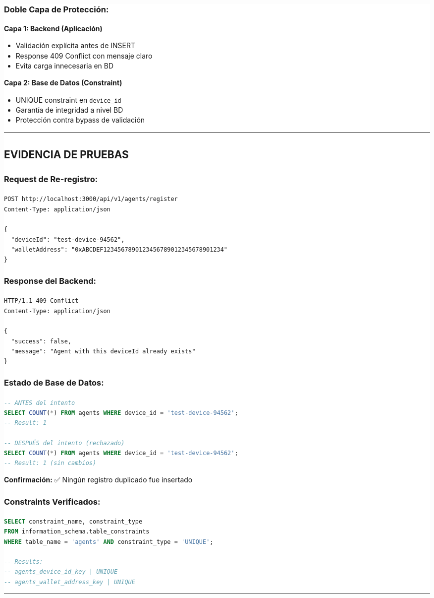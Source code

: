 ### Doble Capa de Protección:

**Capa 1: Backend (Aplicación)**
- Validación explícita antes de INSERT
- Response 409 Conflict con mensaje claro
- Evita carga innecesaria en BD

**Capa 2: Base de Datos (Constraint)**
- UNIQUE constraint en `device_id`
- Garantía de integridad a nivel BD
- Protección contra bypass de validación

---

## EVIDENCIA DE PRUEBAS

### Request de Re-registro:
```http
POST http://localhost:3000/api/v1/agents/register
Content-Type: application/json

{
  "deviceId": "test-device-94562",
  "walletAddress": "0xABCDEF1234567890123456789012345678901234"
}
```

### Response del Backend:
```http
HTTP/1.1 409 Conflict
Content-Type: application/json

{
  "success": false,
  "message": "Agent with this deviceId already exists"
}
```

### Estado de Base de Datos:
```sql
-- ANTES del intento
SELECT COUNT(*) FROM agents WHERE device_id = 'test-device-94562';
-- Result: 1

-- DESPUÉS del intento (rechazado)
SELECT COUNT(*) FROM agents WHERE device_id = 'test-device-94562';
-- Result: 1 (sin cambios)
```

**Confirmación:** ✅ Ningún registro duplicado fue insertado

### Constraints Verificados:
```sql
SELECT constraint_name, constraint_type 
FROM information_schema.table_constraints
WHERE table_name = 'agents' AND constraint_type = 'UNIQUE';

-- Results:
-- agents_device_id_key | UNIQUE
-- agents_wallet_address_key | UNIQUE
```

---